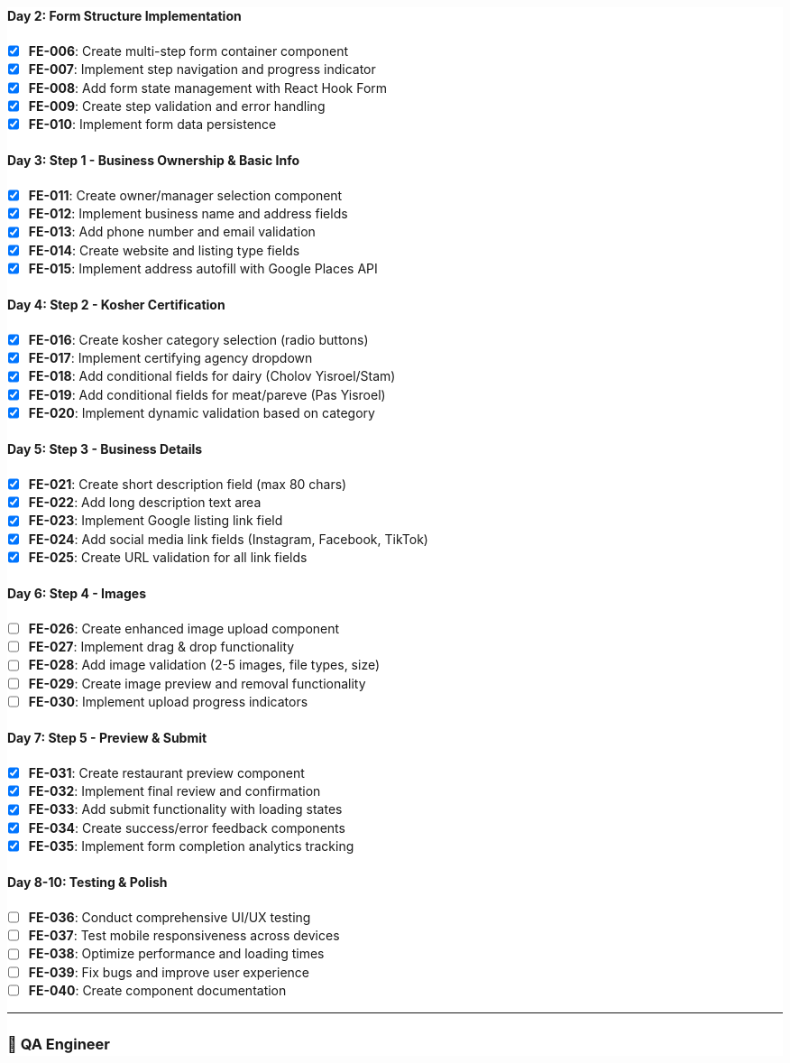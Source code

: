 #### **Day 2: Form Structure Implementation**
- [x] **FE-006**: Create multi-step form container component
- [x] **FE-007**: Implement step navigation and progress indicator
- [x] **FE-008**: Add form state management with React Hook Form
- [x] **FE-009**: Create step validation and error handling
- [x] **FE-010**: Implement form data persistence

#### **Day 3: Step 1 - Business Ownership & Basic Info**
- [x] **FE-011**: Create owner/manager selection component
- [x] **FE-012**: Implement business name and address fields
- [x] **FE-013**: Add phone number and email validation
- [x] **FE-014**: Create website and listing type fields
- [x] **FE-015**: Implement address autofill with Google Places API

#### **Day 4: Step 2 - Kosher Certification**
- [x] **FE-016**: Create kosher category selection (radio buttons)
- [x] **FE-017**: Implement certifying agency dropdown
- [x] **FE-018**: Add conditional fields for dairy (Cholov Yisroel/Stam)
- [x] **FE-019**: Add conditional fields for meat/pareve (Pas Yisroel)
- [x] **FE-020**: Implement dynamic validation based on category

#### **Day 5: Step 3 - Business Details**
- [x] **FE-021**: Create short description field (max 80 chars)
- [x] **FE-022**: Add long description text area
- [x] **FE-023**: Implement Google listing link field
- [x] **FE-024**: Add social media link fields (Instagram, Facebook, TikTok)
- [x] **FE-025**: Create URL validation for all link fields

#### **Day 6: Step 4 - Images**
- [ ] **FE-026**: Create enhanced image upload component
- [ ] **FE-027**: Implement drag & drop functionality
- [ ] **FE-028**: Add image validation (2-5 images, file types, size)
- [ ] **FE-029**: Create image preview and removal functionality
- [ ] **FE-030**: Implement upload progress indicators

#### **Day 7: Step 5 - Preview & Submit**
- [x] **FE-031**: Create restaurant preview component
- [x] **FE-032**: Implement final review and confirmation
- [x] **FE-033**: Add submit functionality with loading states
- [x] **FE-034**: Create success/error feedback components
- [x] **FE-035**: Implement form completion analytics tracking

#### **Day 8-10: Testing & Polish**
- [ ] **FE-036**: Conduct comprehensive UI/UX testing
- [ ] **FE-037**: Test mobile responsiveness across devices
- [ ] **FE-038**: Optimize performance and loading times
- [ ] **FE-039**: Fix bugs and improve user experience
- [ ] **FE-040**: Create component documentation

---

### 🧪 **QA Engineer**
